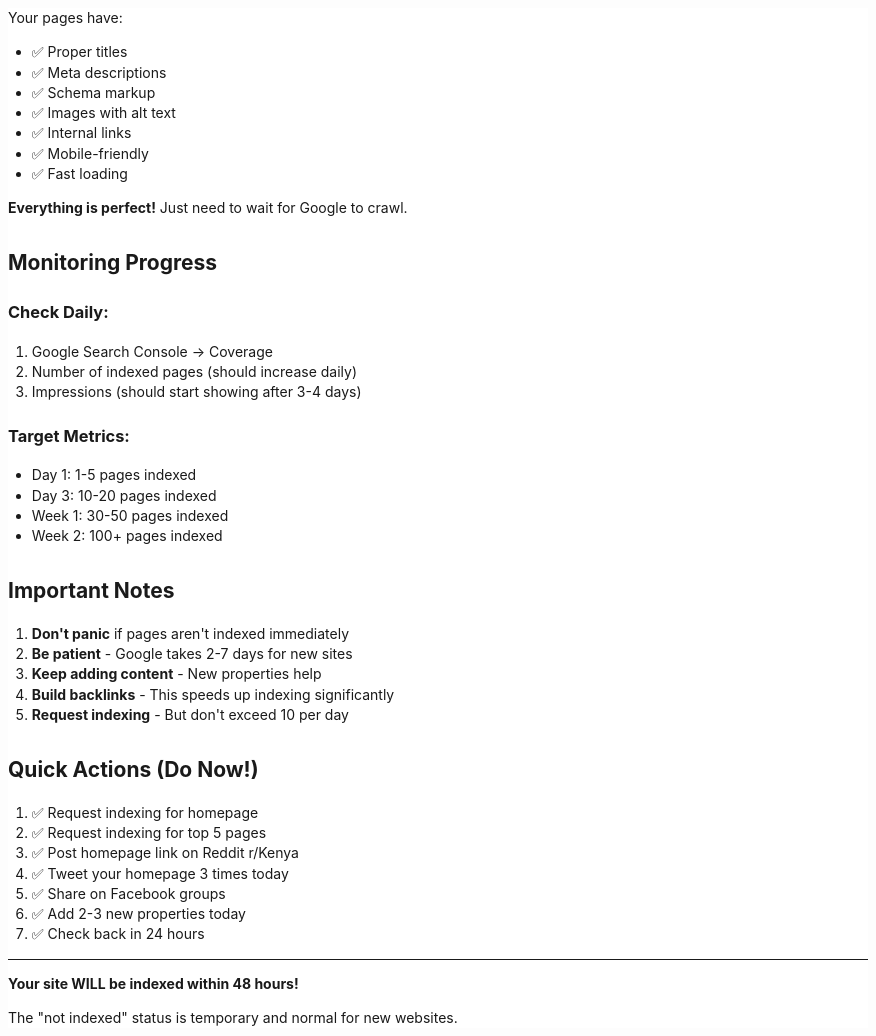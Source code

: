Your pages have:
- ✅ Proper titles
- ✅ Meta descriptions
- ✅ Schema markup
- ✅ Images with alt text
- ✅ Internal links
- ✅ Mobile-friendly
- ✅ Fast loading

**Everything is perfect!** Just need to wait for Google to crawl.

## Monitoring Progress

### Check Daily:
1. Google Search Console → Coverage
2. Number of indexed pages (should increase daily)
3. Impressions (should start showing after 3-4 days)

### Target Metrics:
- Day 1: 1-5 pages indexed
- Day 3: 10-20 pages indexed
- Week 1: 30-50 pages indexed
- Week 2: 100+ pages indexed

## Important Notes

1. **Don't panic** if pages aren't indexed immediately
2. **Be patient** - Google takes 2-7 days for new sites
3. **Keep adding content** - New properties help
4. **Build backlinks** - This speeds up indexing significantly
5. **Request indexing** - But don't exceed 10 per day

## Quick Actions (Do Now!)

1. ✅ Request indexing for homepage
2. ✅ Request indexing for top 5 pages
3. ✅ Post homepage link on Reddit r/Kenya
4. ✅ Tweet your homepage 3 times today
5. ✅ Share on Facebook groups
6. ✅ Add 2-3 new properties today
7. ✅ Check back in 24 hours

---

**Your site WILL be indexed within 48 hours!**

The "not indexed" status is temporary and normal for new websites.
